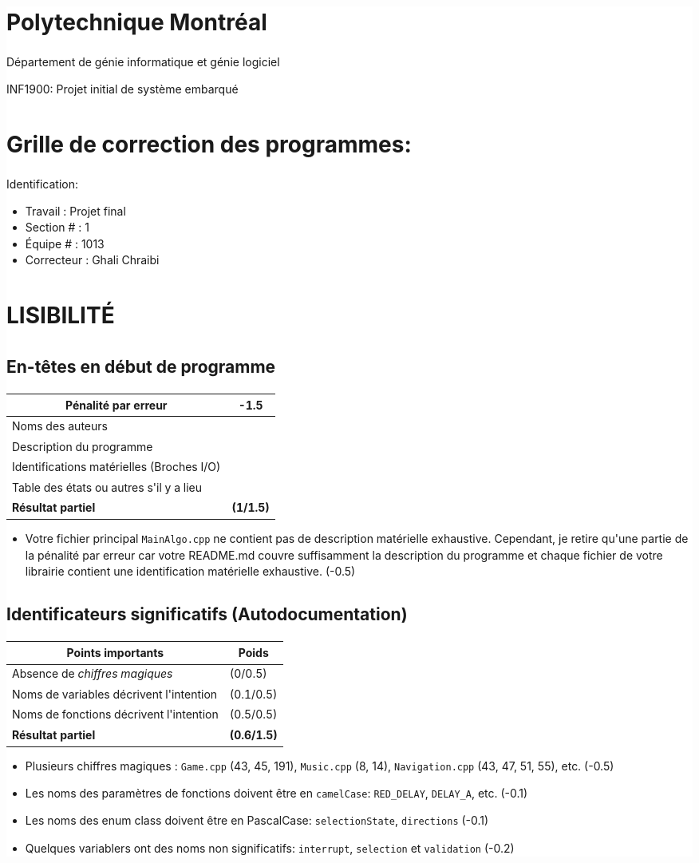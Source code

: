 # Polytechnique Montréal

Département de génie informatique et génie logiciel

INF1900: Projet initial de système embarqué

# Grille de correction des programmes:

Identification:
+ Travail    : Projet final
+ Section #  : 1
+ Équipe #   : 1013
+ Correcteur : Ghali Chraibi

# LISIBILITÉ
## En-têtes en début de programme   

| Pénalité par erreur                          | -1.5       |
| -------------------------------------------- | ---------- |
| Noms des auteurs                             |            |
| Description du programme                     |            |
| Identifications matérielles (Broches I/O)    |            |
| Table des états ou autres s'il y a lieu      |            |
| __Résultat partiel__                         | __(1/1.5)__ |

- Votre fichier principal `MainAlgo.cpp` ne contient pas de description matérielle exhaustive. Cependant, je retire qu'une partie de la pénalité par erreur car votre README.md couvre suffisamment la description du programme et chaque fichier de votre librairie contient une identification matérielle exhaustive. (-0.5)

## Identificateurs significatifs (Autodocumentation)

| Points importants                            | Poids      |
| -------------------------------------------- | ---------- |
| Absence de *chiffres magiques*               | (0/0.5)     |
| Noms de variables décrivent l'intention      | (0.1/0.5)     |
| Noms de fonctions décrivent l'intention      | (0.5/0.5)     |
| __Résultat partiel__                         | __(0.6/1.5)__ |

- Plusieurs chiffres magiques : `Game.cpp` (43, 45, 191),  `Music.cpp` (8, 14), `Navigation.cpp` (43, 47, 51, 55), etc. (-0.5)

- Les noms des paramètres de fonctions doivent être en `camelCase`: `RED_DELAY`, `DELAY_A`, etc. (-0.1)
- Les noms des enum class doivent être en PascalCase: `selectionState`, `directions` (-0.1)
- Quelques variablers ont des noms non significatifs: `interrupt`, `selection` et `validation` (-0.2)
